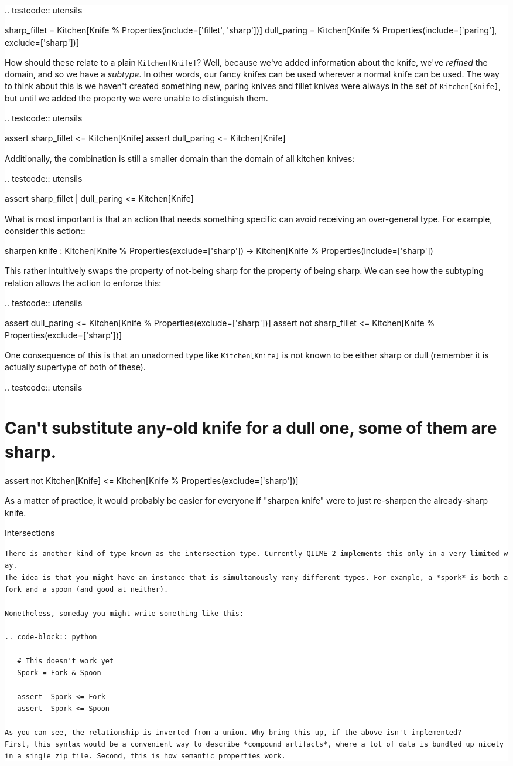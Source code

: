 .. testcode:: utensils

   sharp_fillet = Kitchen[Knife % Properties(include=['fillet', 'sharp'])]
   dull_paring  = Kitchen[Knife % Properties(include=['paring'], exclude=['sharp'])]

How should these relate to a plain ``Kitchen[Knife]``? Well, because we've added information about the knife, we've *refined* the domain, and so we have a *subtype*. In other words, our fancy knifes can be used wherever a normal knife can be used. The way to think about this is we haven't created something new, paring knives and fillet knives were always in the set of ``Kitchen[Knife]``, but until we added the property we were unable to distinguish them.

.. testcode:: utensils

   assert  sharp_fillet <= Kitchen[Knife]
   assert  dull_paring  <= Kitchen[Knife]

Additionally, the combination is still a smaller domain than the domain of all kitchen knives:

.. testcode:: utensils

   assert  sharp_fillet | dull_paring <= Kitchen[Knife]

What is most important is that an action that needs something specific can avoid receiving an over-general type. For example, consider this action::

  sharpen knife : Kitchen[Knife % Properties(exclude=['sharp'])
      -> Kitchen[Knife % Properties(include=['sharp'])

This rather intuitively swaps the property of not-being sharp for the property of being sharp.
We can see how the subtyping relation allows the action to enforce this:

.. testcode:: utensils

   assert      dull_paring  <= Kitchen[Knife % Properties(exclude=['sharp'])]
   assert not  sharp_fillet <= Kitchen[Knife % Properties(exclude=['sharp'])]

One consequence of this is that an unadorned type like ``Kitchen[Knife]`` is not known to be either sharp or dull (remember it is actually supertype of both of these).

.. testcode:: utensils

   # Can't substitute any-old knife for a dull one, some of them are sharp.
   assert not  Kitchen[Knife] <= Kitchen[Knife % Properties(exclude=['sharp'])]

As a matter of practice, it would probably be easier for everyone if "sharpen knife" were to just re-sharpen the already-sharp knife.

Intersections
`````````````
There is another kind of type known as the intersection type. Currently QIIME 2 implements this only in a very limited way.
The idea is that you might have an instance that is simultanously many different types. For example, a *spork* is both a fork and a spoon (and good at neither).

Nonetheless, someday you might write something like this:

.. code-block:: python

   # This doesn't work yet
   Spork = Fork & Spoon

   assert  Spork <= Fork
   assert  Spork <= Spoon

As you can see, the relationship is inverted from a union. Why bring this up, if the above isn't implemented?
First, this syntax would be a convenient way to describe *compound artifacts*, where a lot of data is bundled up nicely in a single zip file. Second, this is how semantic properties work.

`````````````